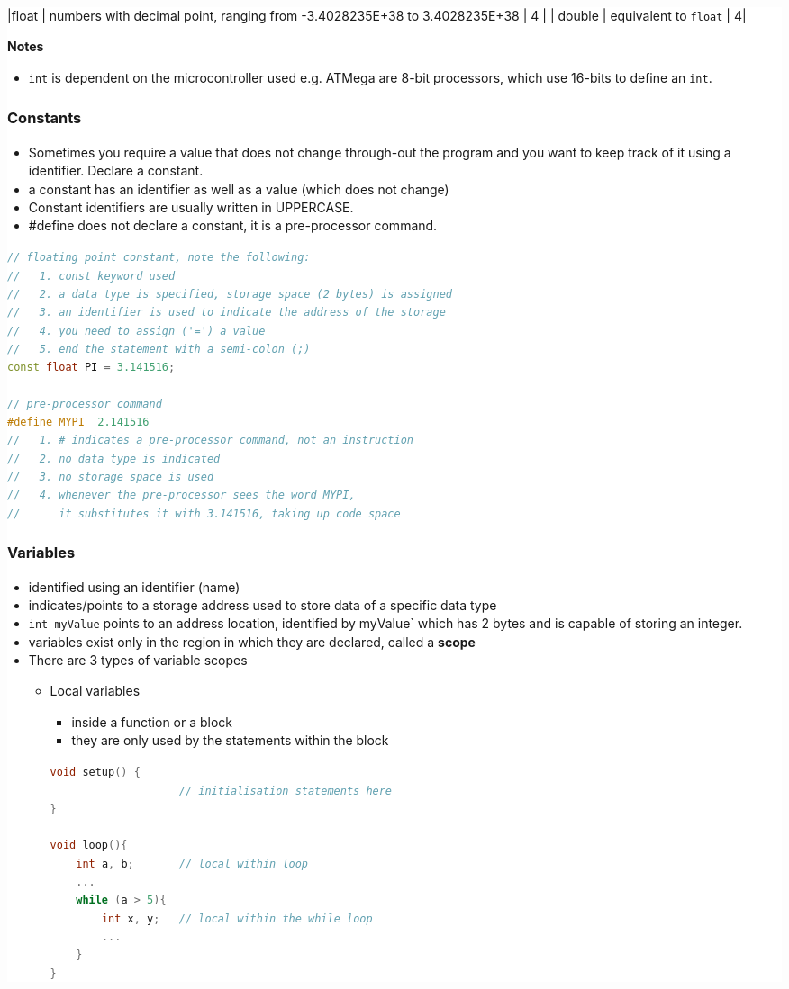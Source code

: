 |float   | numbers with decimal point, ranging from -3.4028235E+38 to 3.4028235E+38 | 4 |
| double | equivalent to `float` | 4|

**Notes**

- `int` is dependent on the microcontroller used e.g. ATMega are 8-bit processors, which use 16-bits to define an `int`.

### Constants

- Sometimes you require a value that does not change through-out the program and you want to keep track of it using a identifier.  Declare a constant.
- a constant has an identifier as well as a value (which does not change)
- Constant identifiers are usually written in UPPERCASE.
- \#define does not declare a constant, it is a pre-processor command.

```c++
// floating point constant, note the following:
//   1. const keyword used
//   2. a data type is specified, storage space (2 bytes) is assigned
//   3. an identifier is used to indicate the address of the storage
//   4. you need to assign ('=') a value
//   5. end the statement with a semi-colon (;)
const float PI = 3.141516;

// pre-processor command
#define MYPI  2.141516
//   1. # indicates a pre-processor command, not an instruction
//   2. no data type is indicated
//   3. no storage space is used
//   4. whenever the pre-processor sees the word MYPI, 
//      it substitutes it with 3.141516, taking up code space
```


### Variables

- identified using an identifier (name)
- indicates/points to a storage address used to store data of a specific data type
- `int myValue`  points to an address location, identified by myValue` which has 2 bytes and is capable of storing an integer.
- variables exist only in the region in which they are declared, called a **scope**
- There are 3 types of variable scopes
    + Local variables
        * inside a function or a block
        * they are only used by the statements within the block

        ```c++
        void setup() {
                            // initialisation statements here
        }

        void loop(){
            int a, b;       // local within loop
            ...
            while (a > 5){
                int x, y;   // local within the while loop
                ...
            }
        }
        ```

